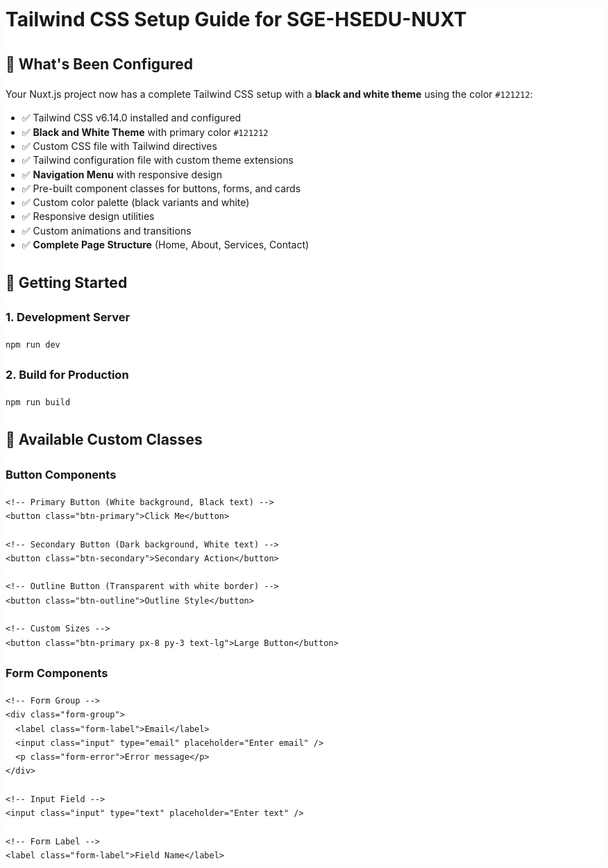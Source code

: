 # Tailwind CSS Setup Guide for SGE-HSEDU-NUXT

## 🎨 What's Been Configured

Your Nuxt.js project now has a complete Tailwind CSS setup with a **black and white theme** using the color `#121212`:

- ✅ Tailwind CSS v6.14.0 installed and configured
- ✅ **Black and White Theme** with primary color `#121212`
- ✅ Custom CSS file with Tailwind directives
- ✅ Tailwind configuration file with custom theme extensions
- ✅ **Navigation Menu** with responsive design
- ✅ Pre-built component classes for buttons, forms, and cards
- ✅ Custom color palette (black variants and white)
- ✅ Responsive design utilities
- ✅ Custom animations and transitions
- ✅ **Complete Page Structure** (Home, About, Services, Contact)

## 🚀 Getting Started

### 1. Development Server
```bash
npm run dev
```

### 2. Build for Production
```bash
npm run build
```

## 🎯 Available Custom Classes

### Button Components
```vue
<!-- Primary Button (White background, Black text) -->
<button class="btn-primary">Click Me</button>

<!-- Secondary Button (Dark background, White text) -->
<button class="btn-secondary">Secondary Action</button>

<!-- Outline Button (Transparent with white border) -->
<button class="btn-outline">Outline Style</button>

<!-- Custom Sizes -->
<button class="btn-primary px-8 py-3 text-lg">Large Button</button>
```

### Form Components
```vue
<!-- Form Group -->
<div class="form-group">
  <label class="form-label">Email</label>
  <input class="input" type="email" placeholder="Enter email" />
  <p class="form-error">Error message</p>
</div>

<!-- Input Field -->
<input class="input" type="text" placeholder="Enter text" />

<!-- Form Label -->
<label class="form-label">Field Name</label>
```